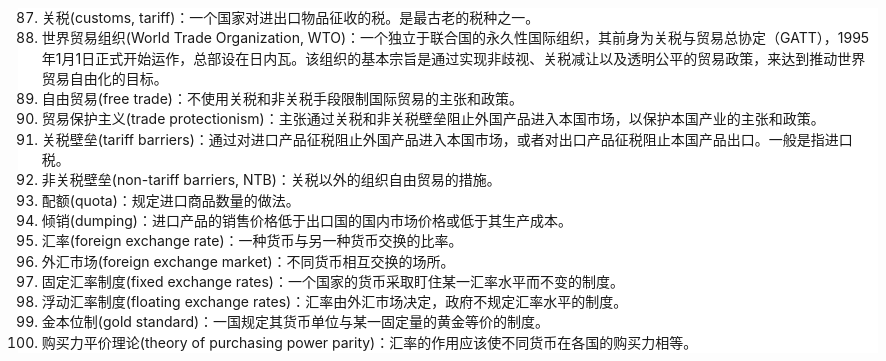 87. 关税(customs, tariff)：一个国家对进出口物品征收的税。是最古老的税种之一。
88. 世界贸易组织(World Trade Organization, WTO)：一个独立于联合国的永久性国际组织，其前身为关税与贸易总协定（GATT），1995年1月1日正式开始运作，总部设在日内瓦。该组织的基本宗旨是通过实现非歧视、关税减让以及透明公平的贸易政策，来达到推动世界贸易自由化的目标。
89. 自由贸易(free trade)：不使用关税和非关税手段限制国际贸易的主张和政策。
90. 贸易保护主义(trade protectionism)：主张通过关税和非关税壁垒阻止外国产品进入本国市场，以保护本国产业的主张和政策。
91. 关税壁垒(tariff barriers)：通过对进口产品征税阻止外国产品进入本国市场，或者对出口产品征税阻止本国产品出口。一般是指进口税。
92. 非关税壁垒(non-tariff barriers, NTB)：关税以外的组织自由贸易的措施。
93. 配额(quota)：规定进口商品数量的做法。
94. 倾销(dumping)：进口产品的销售价格低于出口国的国内市场价格或低于其生产成本。
95. 汇率(foreign exchange rate)：一种货币与另一种货币交换的比率。
96. 外汇市场(foreign exchange market)：不同货币相互交换的场所。
97. 固定汇率制度(fixed exchange rates)：一个国家的货币采取盯住某一汇率水平而不变的制度。
98. 浮动汇率制度(floating exchange rates)：汇率由外汇市场决定，政府不规定汇率水平的制度。
99. 金本位制(gold standard)：一国规定其货币单位与某一固定量的黄金等价的制度。
100. 购买力平价理论(theory of purchasing power parity)：汇率的作用应该使不同货币在各国的购买力相等。
